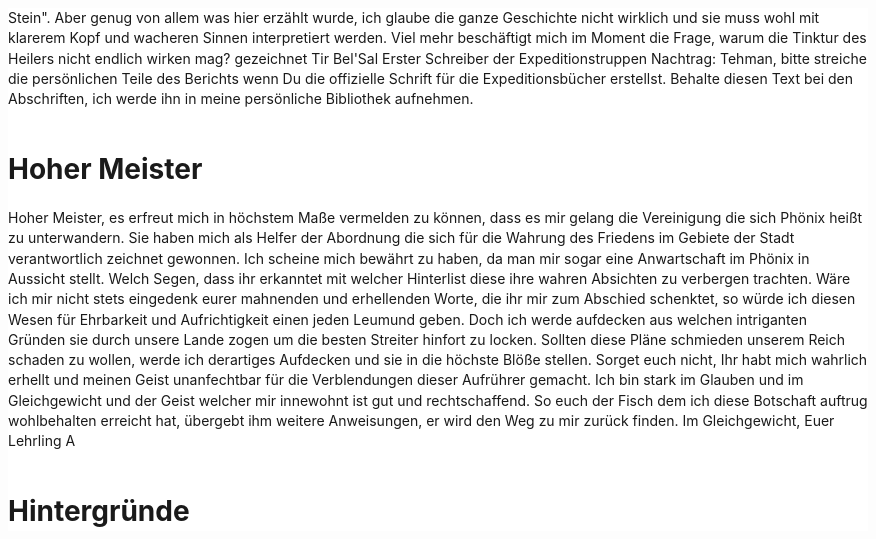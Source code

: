 Stein". Aber genug von allem was hier erzählt wurde, ich glaube die ganze Geschichte nicht wirklich und sie muss wohl mit klarerem Kopf und wacheren Sinnen interpretiert werden. Viel mehr beschäftigt mich im Moment die Frage, warum die Tinktur des Heilers nicht endlich wirken mag? gezeichnet Tir Bel'Sal Erster Schreiber der Expeditionstruppen Nachtrag: Tehman, bitte streiche die persönlichen Teile des Berichts wenn Du die offizielle Schrift für die Expeditionsbücher erstellst. Behalte diesen Text bei den Abschriften, ich werde ihn in meine persönliche Bibliothek aufnehmen.

# Hoher Meister

Hoher Meister, es erfreut mich in höchstem Maße vermelden zu können, dass es mir gelang die Vereinigung die sich Phönix heißt zu unterwandern. Sie haben mich als Helfer der Abordnung die sich für die Wahrung des Friedens im Gebiete der Stadt verantwortlich zeichnet gewonnen. Ich scheine mich bewährt zu haben, da man mir sogar eine Anwartschaft im Phönix in Aussicht stellt. Welch Segen, dass ihr erkanntet mit welcher Hinterlist diese ihre wahren Absichten zu verbergen trachten. Wäre ich mir nicht stets eingedenk eurer mahnenden und erhellenden Worte, die ihr mir zum Abschied schenktet, so würde ich diesen Wesen für Ehrbarkeit und Aufrichtigkeit einen jeden Leumund geben. Doch ich werde aufdecken aus welchen intriganten Gründen sie durch unsere Lande zogen um die besten Streiter hinfort zu locken. Sollten diese Pläne schmieden unserem Reich schaden zu wollen, werde ich derartiges Aufdecken und sie in die höchste Blöße stellen. Sorget euch nicht, Ihr habt mich wahrlich erhellt und meinen Geist unanfechtbar für die Verblendungen dieser Aufrührer gemacht. Ich bin stark im Glauben und im Gleichgewicht und der Geist welcher mir innewohnt ist gut und rechtschaffend. So euch der Fisch dem ich diese Botschaft auftrug wohlbehalten erreicht hat, übergebt ihm weitere Anweisungen, er wird den Weg zu mir zurück finden. Im Gleichgewicht, Euer Lehrling A

# Hintergründe
